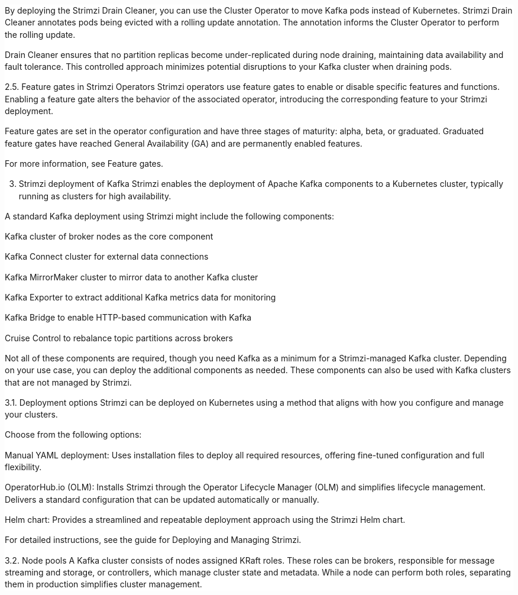 By deploying the Strimzi Drain Cleaner, you can use the Cluster Operator to move Kafka pods instead of Kubernetes. Strimzi Drain Cleaner annotates pods being evicted with a rolling update annotation. The annotation informs the Cluster Operator to perform the rolling update.

Drain Cleaner ensures that no partition replicas become under-replicated during node draining, maintaining data availability and fault tolerance. This controlled approach minimizes potential disruptions to your Kafka cluster when draining pods.

2.5. Feature gates in Strimzi Operators
Strimzi operators use feature gates to enable or disable specific features and functions. Enabling a feature gate alters the behavior of the associated operator, introducing the corresponding feature to your Strimzi deployment.

Feature gates are set in the operator configuration and have three stages of maturity: alpha, beta, or graduated. Graduated feature gates have reached General Availability (GA) and are permanently enabled features.

For more information, see Feature gates.

3. Strimzi deployment of Kafka
   Strimzi enables the deployment of Apache Kafka components to a Kubernetes cluster, typically running as clusters for high availability.

A standard Kafka deployment using Strimzi might include the following components:

Kafka cluster of broker nodes as the core component

Kafka Connect cluster for external data connections

Kafka MirrorMaker cluster to mirror data to another Kafka cluster

Kafka Exporter to extract additional Kafka metrics data for monitoring

Kafka Bridge to enable HTTP-based communication with Kafka

Cruise Control to rebalance topic partitions across brokers

Not all of these components are required, though you need Kafka as a minimum for a Strimzi-managed Kafka cluster. Depending on your use case, you can deploy the additional components as needed. These components can also be used with Kafka clusters that are not managed by Strimzi.

3.1. Deployment options
Strimzi can be deployed on Kubernetes using a method that aligns with how you configure and manage your clusters.

Choose from the following options:

Manual YAML deployment: Uses installation files to deploy all required resources, offering fine-tuned configuration and full flexibility.

OperatorHub.io (OLM): Installs Strimzi through the Operator Lifecycle Manager (OLM) and simplifies lifecycle management. Delivers a standard configuration that can be updated automatically or manually.

Helm chart: Provides a streamlined and repeatable deployment approach using the Strimzi Helm chart.

For detailed instructions, see the guide for Deploying and Managing Strimzi.

3.2. Node pools
A Kafka cluster consists of nodes assigned KRaft roles. These roles can be brokers, responsible for message streaming and storage, or controllers, which manage cluster state and metadata. While a node can perform both roles, separating them in production simplifies cluster management.
